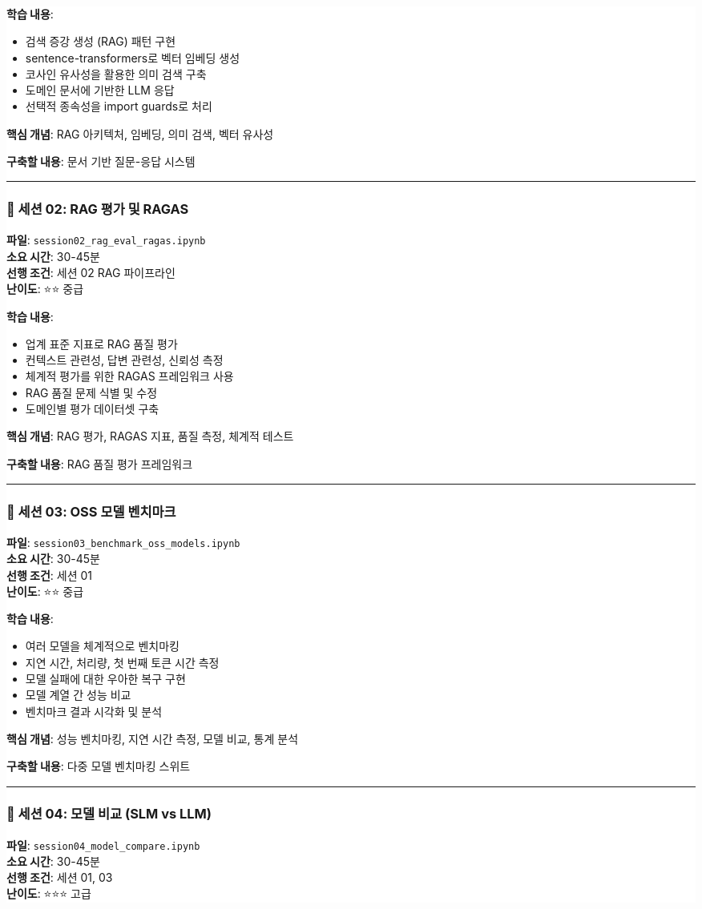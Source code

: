 **학습 내용**:
- 검색 증강 생성 (RAG) 패턴 구현
- sentence-transformers로 벡터 임베딩 생성
- 코사인 유사성을 활용한 의미 검색 구축
- 도메인 문서에 기반한 LLM 응답
- 선택적 종속성을 import guards로 처리

**핵심 개념**: RAG 아키텍처, 임베딩, 의미 검색, 벡터 유사성

**구축할 내용**: 문서 기반 질문-응답 시스템

---

### 📗 세션 02: RAG 평가 및 RAGAS
**파일**: `session02_rag_eval_ragas.ipynb`  
**소요 시간**: 30-45분  
**선행 조건**: 세션 02 RAG 파이프라인  
**난이도**: ⭐⭐ 중급

**학습 내용**:
- 업계 표준 지표로 RAG 품질 평가
- 컨텍스트 관련성, 답변 관련성, 신뢰성 측정
- 체계적 평가를 위한 RAGAS 프레임워크 사용
- RAG 품질 문제 식별 및 수정
- 도메인별 평가 데이터셋 구축

**핵심 개념**: RAG 평가, RAGAS 지표, 품질 측정, 체계적 테스트

**구축할 내용**: RAG 품질 평가 프레임워크

---

### 📙 세션 03: OSS 모델 벤치마크
**파일**: `session03_benchmark_oss_models.ipynb`  
**소요 시간**: 30-45분  
**선행 조건**: 세션 01  
**난이도**: ⭐⭐ 중급

**학습 내용**:
- 여러 모델을 체계적으로 벤치마킹
- 지연 시간, 처리량, 첫 번째 토큰 시간 측정
- 모델 실패에 대한 우아한 복구 구현
- 모델 계열 간 성능 비교
- 벤치마크 결과 시각화 및 분석

**핵심 개념**: 성능 벤치마킹, 지연 시간 측정, 모델 비교, 통계 분석

**구축할 내용**: 다중 모델 벤치마킹 스위트

---

### 📙 세션 04: 모델 비교 (SLM vs LLM)
**파일**: `session04_model_compare.ipynb`  
**소요 시간**: 30-45분  
**선행 조건**: 세션 01, 03  
**난이도**: ⭐⭐⭐ 고급
